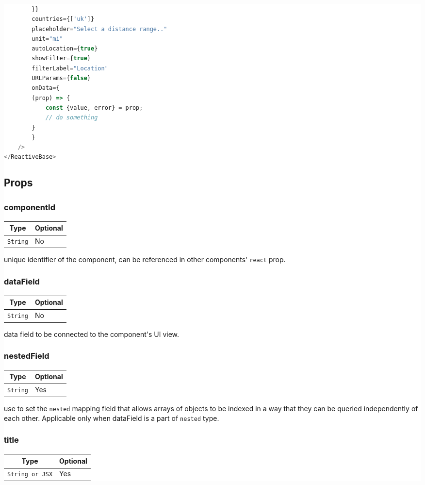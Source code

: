 ```jsx
        }}
        countries={['uk']}
        placeholder="Select a distance range.."
        unit="mi"
        autoLocation={true}
        showFilter={true}
        filterLabel="Location"
        URLParams={false}
        onData={
        (prop) => {
            const {value, error} = prop;
            // do something
        }
        }    
    />
</ReactiveBase>    
```

## Props

### componentId

| Type | Optional |
|------|----------|
|  `String`  |    No    |

unique identifier of the component, can be referenced in other components' `react` prop.
### dataField

| Type | Optional |
|------|----------|
|  `String`  |    No    |

data field to be connected to the component's UI view.
### nestedField

| Type | Optional |
|------|----------|
|  `String` |   Yes   |

use to set the `nested` mapping field that allows arrays of objects to be indexed in a way that they can be queried independently of each other. Applicable only when dataField is a part of `nested` type.
### title

| Type | Optional |
|------|----------|
|  `String or JSX` |   Yes   |
